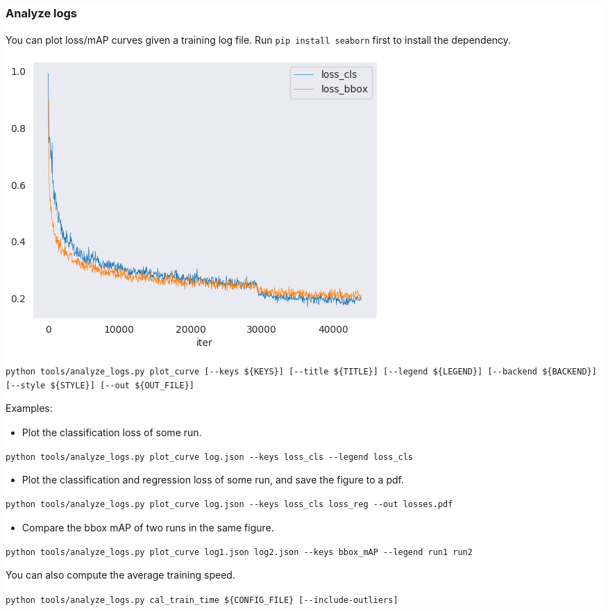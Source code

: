 ### Analyze logs

You can plot loss/mAP curves given a training log file. Run `pip install seaborn` first to install the dependency.

![loss curve image](../demo/loss_curve.png)

```shell
python tools/analyze_logs.py plot_curve [--keys ${KEYS}] [--title ${TITLE}] [--legend ${LEGEND}] [--backend ${BACKEND}] [--style ${STYLE}] [--out ${OUT_FILE}]
```

Examples:

- Plot the classification loss of some run.

```shell
python tools/analyze_logs.py plot_curve log.json --keys loss_cls --legend loss_cls
```

- Plot the classification and regression loss of some run, and save the figure to a pdf.

```shell
python tools/analyze_logs.py plot_curve log.json --keys loss_cls loss_reg --out losses.pdf
```

- Compare the bbox mAP of two runs in the same figure.

```shell
python tools/analyze_logs.py plot_curve log1.json log2.json --keys bbox_mAP --legend run1 run2
```

You can also compute the average training speed.

```shell
python tools/analyze_logs.py cal_train_time ${CONFIG_FILE} [--include-outliers]
```
